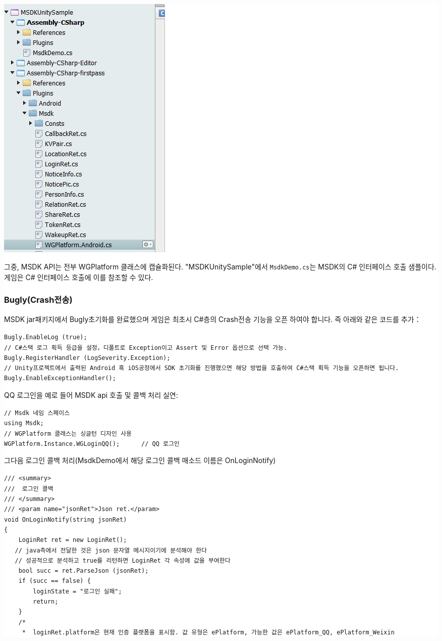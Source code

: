 ![Unity 스크린샷](./unity_plugins.png "Unity 스크린샷")	
	
그중, MSDK API는 전부 WGPlatform 클래스에 캡슐화된다. "MSDKUnitySample"에서 `MsdkDemo.cs`는 MSDK의 C# 인터페이스 호출 샘플이다. 게임은 C# 인터페이스 호출에 이를 참조할 수 있다.	

### Bugly(Crash전송)

MSDK jar패키지에서 Bugly초기화를 완료했으며 게임은 최초시 C#층의 Crash전송 기능을 오픈 하여야 합니다. 즉 아래와 같은 코드를 추가：
```   
Bugly.EnableLog (true);
// C#스택 로그 획득 등급을 설정，디폴트로 Exception이고 Assert 및 Error 옵션으로 선택 가능.
Bugly.RegisterHandler (LogSeverity.Exception);
// Unity프로젝트에서 출력된 Android 혹 iOS공정에서 SDK 초기화를 진행했으면 해당 방법을 호출하여 C#스택 획득 기능을 오픈하면 됩니다. 
Bugly.EnableExceptionHandler();
```
	
QQ 로그인을 예로 들어 MSDK api 호출 및 콜백 처리 실연:	
	
    // Msdk 네임 스페이스	
    using Msdk;	
    // WGPlatform 클래스는 싱글턴 디자인 사용	
    WGPlatform.Instance.WGLoginQQ();      // QQ 로그인	
    	
그다음 로그인 콜백 처리(MsdkDemo에서 해당 로그인 콜백 매소드 이름은 OnLoginNotify)	
	
    /// <summary>	
    ///  로그인 콜백	
    /// </summary>	
    /// <param name="jsonRet">Json ret.</param>	
    void OnLoginNotify(string jsonRet)	
    {       	
        LoginRet ret = new LoginRet();	
       // java측에서 전달한 것은 json 문자열 메시지이기에 분석해야 한다	
       // 성공적으로 분석하고 true를 리턴하면 LoginRet 각 속성에 값을 부여한다	
        bool succ = ret.ParseJson (jsonRet);	
        if (succ == false) {	
            loginState = "로그인 실패";	
            return;	
        }	
        /*	
         *  loginRet.platform은 현재 인증 플랫폼을 표시함. 값 유형은 ePlatform, 가능한 값은 ePlatform_QQ, ePlatform_Weixin	